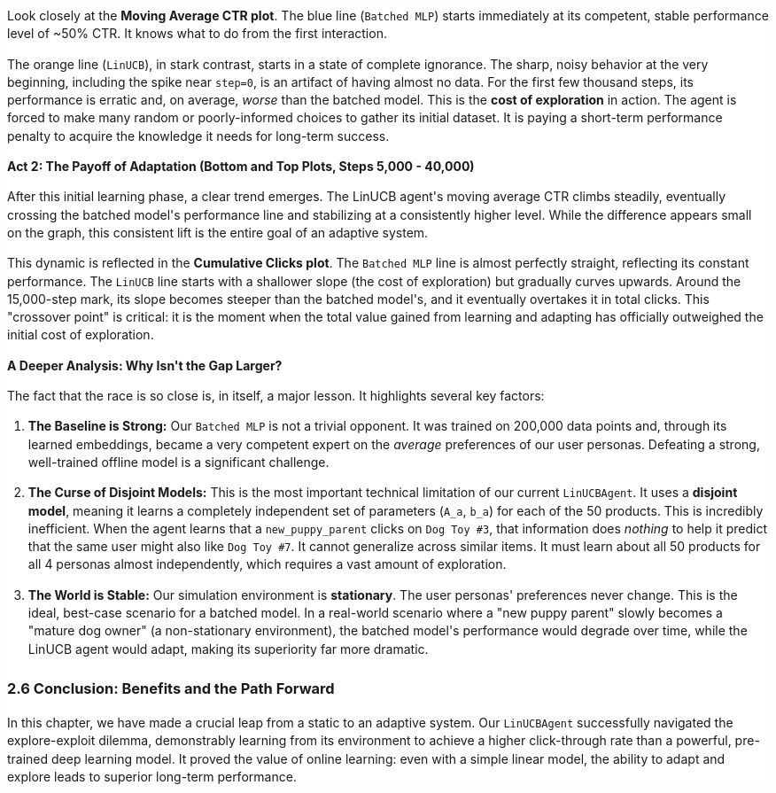 Look closely at the **Moving Average CTR plot**. The blue line (`Batched MLP`) starts immediately at its competent, stable performance level of ~50% CTR. It knows what to do from the first interaction.

The orange line (`LinUCB`), in stark contrast, starts in a state of complete ignorance. The sharp, noisy behavior at the very beginning, including the spike near `step=0`, is an artifact of having almost no data. For the first few thousand steps, its performance is erratic and, on average, *worse* than the batched model. This is the **cost of exploration** in action. The agent is forced to make many random or poorly-informed choices to gather its initial dataset. It is paying a short-term performance penalty to acquire the knowledge it needs for long-term success.

**Act 2: The Payoff of Adaptation (Bottom and Top Plots, Steps 5,000 - 40,000)**

After this initial learning phase, a clear trend emerges. The LinUCB agent's moving average CTR climbs steadily, eventually crossing the batched model's performance line and stabilizing at a consistently higher level. While the difference appears small on the graph, this consistent lift is the entire goal of an adaptive system.

This dynamic is reflected in the **Cumulative Clicks plot**. The `Batched MLP` line is almost perfectly straight, reflecting its constant performance. The `LinUCB` line starts with a shallower slope (the cost of exploration) but gradually curves upwards. Around the 15,000-step mark, its slope becomes steeper than the batched model's, and it eventually overtakes it in total clicks. This "crossover point" is critical: it is the moment when the total value gained from learning and adapting has officially outweighed the initial cost of exploration.

**A Deeper Analysis: Why Isn't the Gap Larger?**

The fact that the race is so close is, in itself, a major lesson. It highlights several key factors:

1.  **The Baseline is Strong:** Our `Batched MLP` is not a trivial opponent. It was trained on 200,000 data points and, through its learned embeddings, became a very competent expert on the *average* preferences of our user personas. Defeating a strong, well-trained offline model is a significant challenge.

2.  **The Curse of Disjoint Models:** This is the most important technical limitation of our current `LinUCBAgent`. It uses a **disjoint model**, meaning it learns a completely independent set of parameters (`A_a`, `b_a`) for each of the 50 products. This is incredibly inefficient. When the agent learns that a `new_puppy_parent` clicks on `Dog Toy #3`, that information does *nothing* to help it predict that the same user might also like `Dog Toy #7`. It cannot generalize across similar items. It must learn about all 50 products for all 4 personas almost independently, which requires a vast amount of exploration.

3.  **The World is Stable:** Our simulation environment is **stationary**. The user personas' preferences never change. This is the ideal, best-case scenario for a batched model. In a real-world scenario where a "new puppy parent" slowly becomes a "mature dog owner" (a non-stationary environment), the batched model's performance would degrade over time, while the LinUCB agent would adapt, making its superiority far more dramatic.

### **2.6 Conclusion: Benefits and the Path Forward**

In this chapter, we have made a crucial leap from a static to an adaptive system. Our `LinUCBAgent` successfully navigated the explore-exploit dilemma, demonstrably learning from its environment to achieve a higher click-through rate than a powerful, pre-trained deep learning model. It proved the value of online learning: even with a simple linear model, the ability to adapt and explore leads to superior long-term performance.
